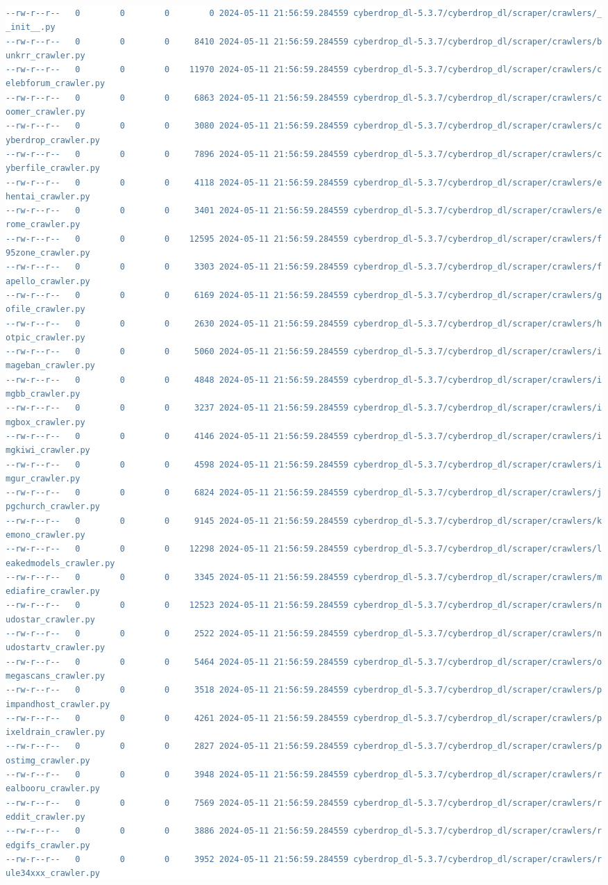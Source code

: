 ```diff
--rw-r--r--   0        0        0        0 2024-05-11 21:56:59.284559 cyberdrop_dl-5.3.7/cyberdrop_dl/scraper/crawlers/__init__.py
--rw-r--r--   0        0        0     8410 2024-05-11 21:56:59.284559 cyberdrop_dl-5.3.7/cyberdrop_dl/scraper/crawlers/bunkrr_crawler.py
--rw-r--r--   0        0        0    11970 2024-05-11 21:56:59.284559 cyberdrop_dl-5.3.7/cyberdrop_dl/scraper/crawlers/celebforum_crawler.py
--rw-r--r--   0        0        0     6863 2024-05-11 21:56:59.284559 cyberdrop_dl-5.3.7/cyberdrop_dl/scraper/crawlers/coomer_crawler.py
--rw-r--r--   0        0        0     3080 2024-05-11 21:56:59.284559 cyberdrop_dl-5.3.7/cyberdrop_dl/scraper/crawlers/cyberdrop_crawler.py
--rw-r--r--   0        0        0     7896 2024-05-11 21:56:59.284559 cyberdrop_dl-5.3.7/cyberdrop_dl/scraper/crawlers/cyberfile_crawler.py
--rw-r--r--   0        0        0     4118 2024-05-11 21:56:59.284559 cyberdrop_dl-5.3.7/cyberdrop_dl/scraper/crawlers/ehentai_crawler.py
--rw-r--r--   0        0        0     3401 2024-05-11 21:56:59.284559 cyberdrop_dl-5.3.7/cyberdrop_dl/scraper/crawlers/erome_crawler.py
--rw-r--r--   0        0        0    12595 2024-05-11 21:56:59.284559 cyberdrop_dl-5.3.7/cyberdrop_dl/scraper/crawlers/f95zone_crawler.py
--rw-r--r--   0        0        0     3303 2024-05-11 21:56:59.284559 cyberdrop_dl-5.3.7/cyberdrop_dl/scraper/crawlers/fapello_crawler.py
--rw-r--r--   0        0        0     6169 2024-05-11 21:56:59.284559 cyberdrop_dl-5.3.7/cyberdrop_dl/scraper/crawlers/gofile_crawler.py
--rw-r--r--   0        0        0     2630 2024-05-11 21:56:59.284559 cyberdrop_dl-5.3.7/cyberdrop_dl/scraper/crawlers/hotpic_crawler.py
--rw-r--r--   0        0        0     5060 2024-05-11 21:56:59.284559 cyberdrop_dl-5.3.7/cyberdrop_dl/scraper/crawlers/imageban_crawler.py
--rw-r--r--   0        0        0     4848 2024-05-11 21:56:59.284559 cyberdrop_dl-5.3.7/cyberdrop_dl/scraper/crawlers/imgbb_crawler.py
--rw-r--r--   0        0        0     3237 2024-05-11 21:56:59.284559 cyberdrop_dl-5.3.7/cyberdrop_dl/scraper/crawlers/imgbox_crawler.py
--rw-r--r--   0        0        0     4146 2024-05-11 21:56:59.284559 cyberdrop_dl-5.3.7/cyberdrop_dl/scraper/crawlers/imgkiwi_crawler.py
--rw-r--r--   0        0        0     4598 2024-05-11 21:56:59.284559 cyberdrop_dl-5.3.7/cyberdrop_dl/scraper/crawlers/imgur_crawler.py
--rw-r--r--   0        0        0     6824 2024-05-11 21:56:59.284559 cyberdrop_dl-5.3.7/cyberdrop_dl/scraper/crawlers/jpgchurch_crawler.py
--rw-r--r--   0        0        0     9145 2024-05-11 21:56:59.284559 cyberdrop_dl-5.3.7/cyberdrop_dl/scraper/crawlers/kemono_crawler.py
--rw-r--r--   0        0        0    12298 2024-05-11 21:56:59.284559 cyberdrop_dl-5.3.7/cyberdrop_dl/scraper/crawlers/leakedmodels_crawler.py
--rw-r--r--   0        0        0     3345 2024-05-11 21:56:59.284559 cyberdrop_dl-5.3.7/cyberdrop_dl/scraper/crawlers/mediafire_crawler.py
--rw-r--r--   0        0        0    12523 2024-05-11 21:56:59.284559 cyberdrop_dl-5.3.7/cyberdrop_dl/scraper/crawlers/nudostar_crawler.py
--rw-r--r--   0        0        0     2522 2024-05-11 21:56:59.284559 cyberdrop_dl-5.3.7/cyberdrop_dl/scraper/crawlers/nudostartv_crawler.py
--rw-r--r--   0        0        0     5464 2024-05-11 21:56:59.284559 cyberdrop_dl-5.3.7/cyberdrop_dl/scraper/crawlers/omegascans_crawler.py
--rw-r--r--   0        0        0     3518 2024-05-11 21:56:59.284559 cyberdrop_dl-5.3.7/cyberdrop_dl/scraper/crawlers/pimpandhost_crawler.py
--rw-r--r--   0        0        0     4261 2024-05-11 21:56:59.284559 cyberdrop_dl-5.3.7/cyberdrop_dl/scraper/crawlers/pixeldrain_crawler.py
--rw-r--r--   0        0        0     2827 2024-05-11 21:56:59.284559 cyberdrop_dl-5.3.7/cyberdrop_dl/scraper/crawlers/postimg_crawler.py
--rw-r--r--   0        0        0     3948 2024-05-11 21:56:59.284559 cyberdrop_dl-5.3.7/cyberdrop_dl/scraper/crawlers/realbooru_crawler.py
--rw-r--r--   0        0        0     7569 2024-05-11 21:56:59.284559 cyberdrop_dl-5.3.7/cyberdrop_dl/scraper/crawlers/reddit_crawler.py
--rw-r--r--   0        0        0     3886 2024-05-11 21:56:59.284559 cyberdrop_dl-5.3.7/cyberdrop_dl/scraper/crawlers/redgifs_crawler.py
--rw-r--r--   0        0        0     3952 2024-05-11 21:56:59.284559 cyberdrop_dl-5.3.7/cyberdrop_dl/scraper/crawlers/rule34xxx_crawler.py
```
